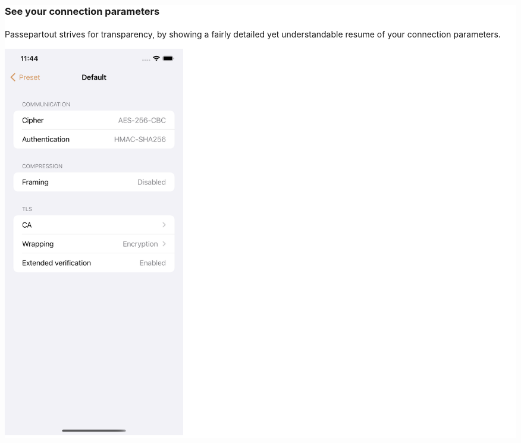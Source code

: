 ### See your connection parameters

Passepartout strives for transparency, by showing a fairly detailed yet understandable resume of your connection parameters.

[<img src="res/ios/snap-parameters.png" width="300">](res/ios/snap-parameters.png)

